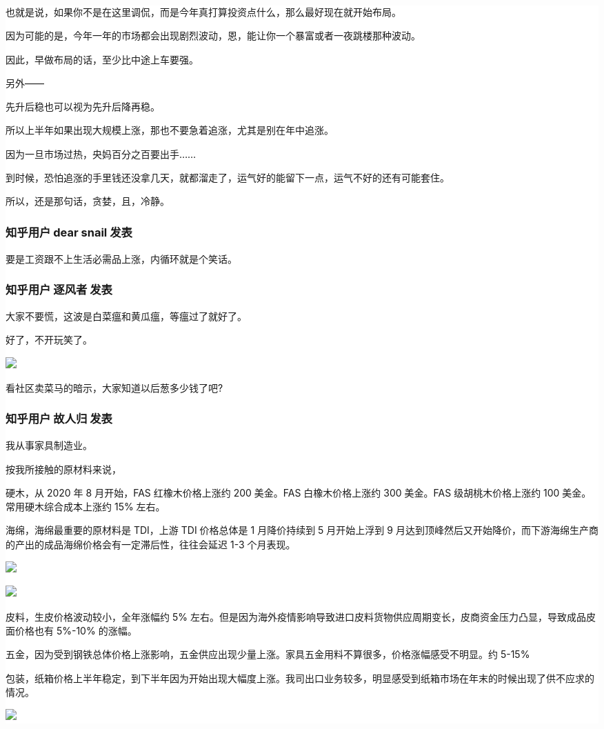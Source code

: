 也就是说，如果你不是在这里调侃，而是今年真打算投资点什么，那么最好现在就开始布局。

因为可能的是，今年一年的市场都会出现剧烈波动，恩，能让你一个暴富或者一夜跳楼那种波动。

因此，早做布局的话，至少比中途上车要强。

另外——

先升后稳也可以视为先升后降再稳。

所以上半年如果出现大规模上涨，那也不要急着追涨，尤其是别在年中追涨。

因为一旦市场过热，央妈百分之百要出手……

到时候，恐怕追涨的手里钱还没拿几天，就都溜走了，运气好的能留下一点，运气不好的还有可能套住。

所以，还是那句话，贪婪，且，冷静。
    
    
    
    
### 知乎用户 dear snail 发表
    
要是工资跟不上生活必需品上涨，内循环就是个笑话。
    
    
    
    
### 知乎用户 逐风者 发表
    
大家不要慌，这波是白菜瘟和黄瓜瘟，等瘟过了就好了。

好了，不开玩笑了。

![](https://images.weserv.nl/?url=https%3A//pic2.zhimg.com/v2-c12054442ed8f59f416803bf5b4aed7f_r.jpg%3Fsource%3D1940ef5c)

看社区卖菜马的暗示，大家知道以后葱多少钱了吧?
    
    
    
    
### 知乎用户  故人归 发表
    
我从事家具制造业。

按我所接触的原材料来说，

硬木，从 2020 年 8 月开始，FAS 红橡木价格上涨约 200 美金。FAS 白橡木价格上涨约 300 美金。FAS 级胡桃木价格上涨约 100 美金。常用硬木综合成本上涨约 15% 左右。

海绵，海绵最重要的原材料是 TDI，上游 TDI 价格总体是 1 月降价持续到 5 月开始上浮到 9 月达到顶峰然后又开始降价，而下游海绵生产商的产出的成品海绵价格会有一定滞后性，往往会延迟 1-3 个月表现。

![](https://images.weserv.nl/?url=https%3A//pic3.zhimg.com/v2-bd115fc0e3de90ee931be9f6f5bae4f8_r.jpg%3Fsource%3D1940ef5c)

![](https://images.weserv.nl/?url=https%3A//pic1.zhimg.com/v2-16943e636c905f2f85becc766f26bc46_r.jpg%3Fsource%3D1940ef5c)

皮料，生皮价格波动较小，全年涨幅约 5% 左右。但是因为海外疫情影响导致进口皮料货物供应周期变长，皮商资金压力凸显，导致成品皮面价格也有 5%-10% 的涨幅。

五金，因为受到钢铁总体价格上涨影响，五金供应出现少量上涨。家具五金用料不算很多，价格涨幅感受不明显。约 5-15%

包装，纸箱价格上半年稳定，到下半年因为开始出现大幅度上涨。我司出口业务较多，明显感受到纸箱市场在年末的时候出现了供不应求的情况。

![](https://images.weserv.nl/?url=https%3A//pic4.zhimg.com/v2-1c87640b72e0303397e81379848a5ff2_r.jpg%3Fsource%3D1940ef5c)
